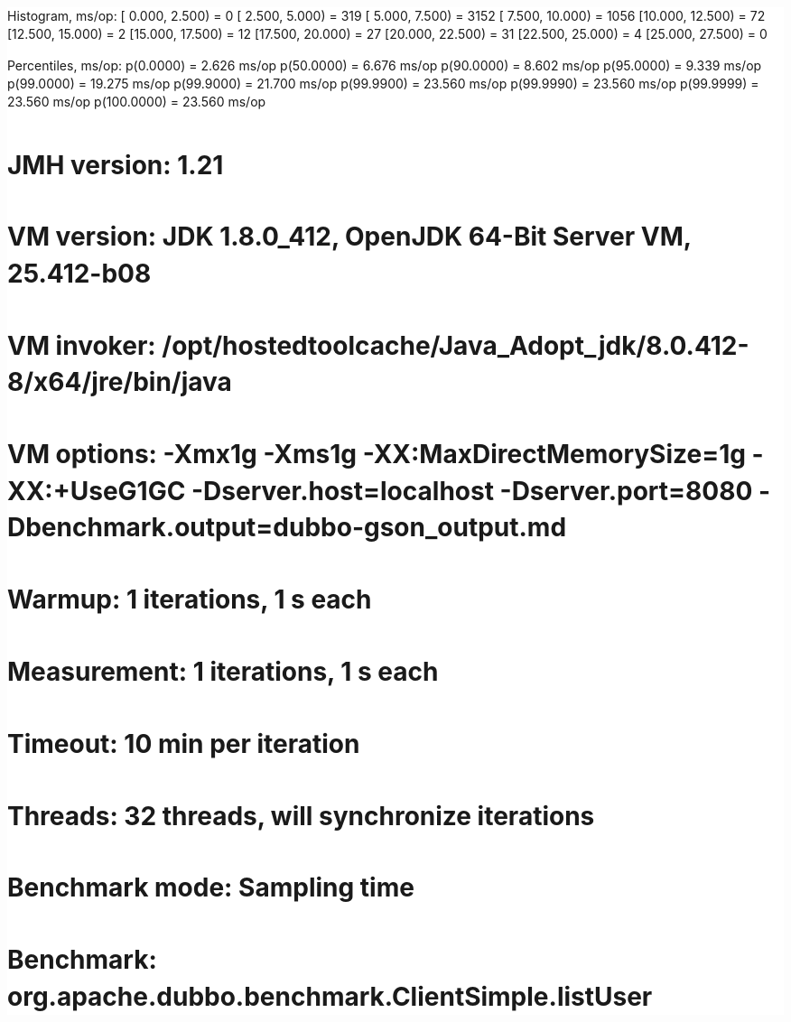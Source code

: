   Histogram, ms/op:
    [ 0.000,  2.500) = 0 
    [ 2.500,  5.000) = 319 
    [ 5.000,  7.500) = 3152 
    [ 7.500, 10.000) = 1056 
    [10.000, 12.500) = 72 
    [12.500, 15.000) = 2 
    [15.000, 17.500) = 12 
    [17.500, 20.000) = 27 
    [20.000, 22.500) = 31 
    [22.500, 25.000) = 4 
    [25.000, 27.500) = 0 

  Percentiles, ms/op:
      p(0.0000) =      2.626 ms/op
     p(50.0000) =      6.676 ms/op
     p(90.0000) =      8.602 ms/op
     p(95.0000) =      9.339 ms/op
     p(99.0000) =     19.275 ms/op
     p(99.9000) =     21.700 ms/op
     p(99.9900) =     23.560 ms/op
     p(99.9990) =     23.560 ms/op
     p(99.9999) =     23.560 ms/op
    p(100.0000) =     23.560 ms/op


# JMH version: 1.21
# VM version: JDK 1.8.0_412, OpenJDK 64-Bit Server VM, 25.412-b08
# VM invoker: /opt/hostedtoolcache/Java_Adopt_jdk/8.0.412-8/x64/jre/bin/java
# VM options: -Xmx1g -Xms1g -XX:MaxDirectMemorySize=1g -XX:+UseG1GC -Dserver.host=localhost -Dserver.port=8080 -Dbenchmark.output=dubbo-gson_output.md
# Warmup: 1 iterations, 1 s each
# Measurement: 1 iterations, 1 s each
# Timeout: 10 min per iteration
# Threads: 32 threads, will synchronize iterations
# Benchmark mode: Sampling time
# Benchmark: org.apache.dubbo.benchmark.ClientSimple.listUser

